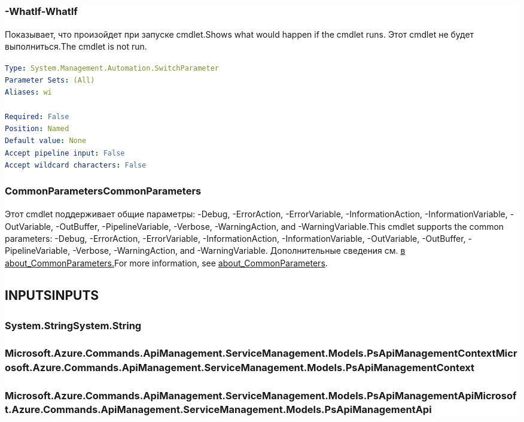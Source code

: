 ### <span data-ttu-id="6f985-185">-WhatIf</span><span class="sxs-lookup"><span data-stu-id="6f985-185">-WhatIf</span></span>
<span data-ttu-id="6f985-186">Показывает, что произойдет при запуске cmdlet.</span><span class="sxs-lookup"><span data-stu-id="6f985-186">Shows what would happen if the cmdlet runs.</span></span>
<span data-ttu-id="6f985-187">Этот cmdlet не будет выполниться.</span><span class="sxs-lookup"><span data-stu-id="6f985-187">The cmdlet is not run.</span></span>

```yaml
Type: System.Management.Automation.SwitchParameter
Parameter Sets: (All)
Aliases: wi

Required: False
Position: Named
Default value: None
Accept pipeline input: False
Accept wildcard characters: False
```

### <span data-ttu-id="6f985-188">CommonParameters</span><span class="sxs-lookup"><span data-stu-id="6f985-188">CommonParameters</span></span>
<span data-ttu-id="6f985-189">Этот cmdlet поддерживает общие параметры: -Debug, -ErrorAction, -ErrorVariable, -InformationAction, -InformationVariable, -OutVariable, -OutBuffer, -PipelineVariable, -Verbose, -WarningAction, and -WarningVariable.</span><span class="sxs-lookup"><span data-stu-id="6f985-189">This cmdlet supports the common parameters: -Debug, -ErrorAction, -ErrorVariable, -InformationAction, -InformationVariable, -OutVariable, -OutBuffer, -PipelineVariable, -Verbose, -WarningAction, and -WarningVariable.</span></span> <span data-ttu-id="6f985-190">Дополнительные сведения см. [в about_CommonParameters.](http://go.microsoft.com/fwlink/?LinkID=113216)</span><span class="sxs-lookup"><span data-stu-id="6f985-190">For more information, see [about_CommonParameters](http://go.microsoft.com/fwlink/?LinkID=113216).</span></span>

## <span data-ttu-id="6f985-191">INPUTS</span><span class="sxs-lookup"><span data-stu-id="6f985-191">INPUTS</span></span>

### <span data-ttu-id="6f985-192">System.String</span><span class="sxs-lookup"><span data-stu-id="6f985-192">System.String</span></span>

### <span data-ttu-id="6f985-193">Microsoft.Azure.Commands.ApiManagement.ServiceManagement.Models.PsApiManagementContext</span><span class="sxs-lookup"><span data-stu-id="6f985-193">Microsoft.Azure.Commands.ApiManagement.ServiceManagement.Models.PsApiManagementContext</span></span>

### <span data-ttu-id="6f985-194">Microsoft.Azure.Commands.ApiManagement.ServiceManagement.Models.PsApiManagementApi</span><span class="sxs-lookup"><span data-stu-id="6f985-194">Microsoft.Azure.Commands.ApiManagement.ServiceManagement.Models.PsApiManagementApi</span></span>
